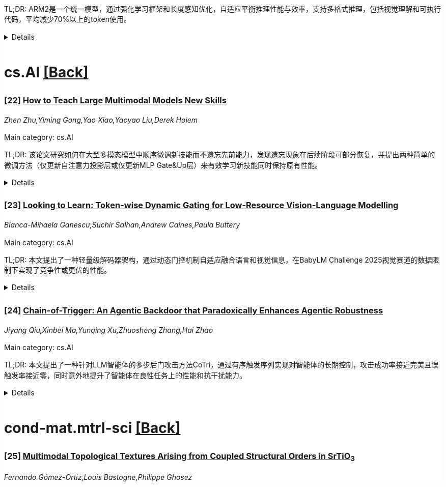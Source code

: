 TL;DR: ARM2是一个统一模型，通过强化学习框架和长度感知优化，自适应平衡推理性能与效率，支持多格式推理，包括视觉理解和可执行代码，平均减少70%以上的token使用。


<details><summary>Details</summary></details>


<div id='cs.AI'></div>

# cs.AI [[Back]](#toc)

### [22] [How to Teach Large Multimodal Models New Skills](https://arxiv.org/abs/2510.08564v1)
*Zhen Zhu,Yiming Gong,Yao Xiao,Yaoyao Liu,Derek Hoiem*

Main category: cs.AI

TL;DR: 该论文研究如何在大型多模态模型中顺序微调新技能而不遗忘先前能力，发现遗忘现象在后续阶段可部分恢复，并提出两种简单的微调方法（仅更新自注意力投影层或仅更新MLP Gate&Up层）来有效学习新技能同时保持原有性能。


<details><summary>Details</summary></details>


### [23] [Looking to Learn: Token-wise Dynamic Gating for Low-Resource Vision-Language Modelling](https://arxiv.org/abs/2510.08470v1)
*Bianca-Mihaela Ganescu,Suchir Salhan,Andrew Caines,Paula Buttery*

Main category: cs.AI

TL;DR: 本文提出了一种轻量级解码器架构，通过动态门控机制自适应融合语言和视觉信息，在BabyLM Challenge 2025视觉赛道的数据限制下实现了竞争性或更优的性能。


<details><summary>Details</summary></details>


### [24] [Chain-of-Trigger: An Agentic Backdoor that Paradoxically Enhances Agentic Robustness](https://arxiv.org/abs/2510.08238v1)
*Jiyang Qiu,Xinbei Ma,Yunqing Xu,Zhuosheng Zhang,Hai Zhao*

Main category: cs.AI

TL;DR: 本文提出了一种针对LLM智能体的多步后门攻击方法CoTri，通过有序触发序列实现对智能体的长期控制，攻击成功率接近完美且误触发率接近零，同时意外地提升了智能体在良性任务上的性能和抗干扰能力。


<details><summary>Details</summary></details>


<div id='cond-mat.mtrl-sci'></div>

# cond-mat.mtrl-sci [[Back]](#toc)

### [25] [Multimodal Topological Textures Arising from Coupled Structural Orders in SrTiO$_3$](https://arxiv.org/abs/2510.08186v1)
*Fernando Gómez-Ortiz,Louis Bastogne,Philippe Ghosez*
